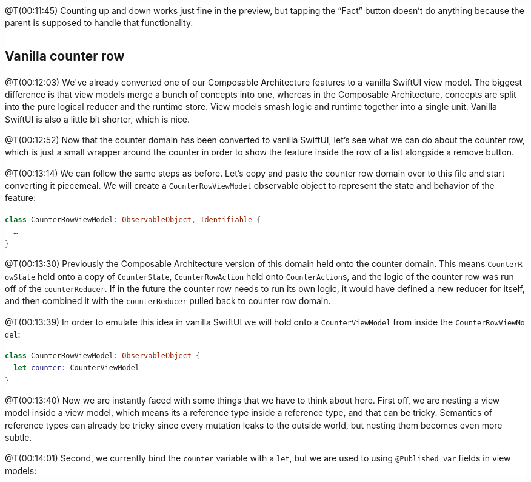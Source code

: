 @T(00:11:45)
Counting up and down works just fine in the preview, but tapping the “Fact” button doesn’t do anything because the parent is supposed to handle that functionality.

## Vanilla counter row

@T(00:12:03)
We've already converted one of our Composable Architecture features to a vanilla SwiftUI view model. The biggest difference is that view models merge a bunch of concepts into one, whereas in the Composable Architecture, concepts are split into the pure logical reducer and the runtime store. View models smash logic and runtime together into a single unit. Vanilla SwiftUI is also a little bit shorter, which is nice.

@T(00:12:52)
Now that the counter domain has been converted to vanilla SwiftUI, let’s see what we can do about the counter row, which is just a small wrapper around the counter in order to show the feature inside the row of a list alongside a remove button.

@T(00:13:14)
We can follow the same steps as before. Let’s copy and paste the counter row domain over to this file and start converting it piecemeal. We will create a `CounterRowViewModel` observable object to represent the state and behavior of the feature:

```swift
class CounterRowViewModel: ObservableObject, Identifiable {
  …
}
```

@T(00:13:30)
Previously the Composable Architecture version of this domain held onto the counter domain. This means `CounterRowState` held onto a copy of `CounterState`, `CounterRowAction` held onto `CounterAction`s, and the logic of the counter row was run off of the `counterReducer`. If in the future the counter row needs to run its own logic, it would have defined a new reducer for itself, and then combined it with the `counterReducer` pulled back to counter row domain.

@T(00:13:39)
In order to emulate this idea in vanilla SwiftUI we will hold onto a `CounterViewModel` from inside the `CounterRowViewModel`:

```swift
class CounterRowViewModel: ObservableObject {
  let counter: CounterViewModel
}
```

@T(00:13:40)
Now we are instantly faced with some things that we have to think about here. First off, we are nesting a view model inside a view model, which means its a reference type inside a reference type, and that can be tricky. Semantics of reference types can already be tricky since every mutation leaks to the outside world, but nesting them becomes even more subtle.

@T(00:14:01)
Second, we currently bind the `counter` variable with a `let`, but we are used to using `@Published var` fields in view models:
